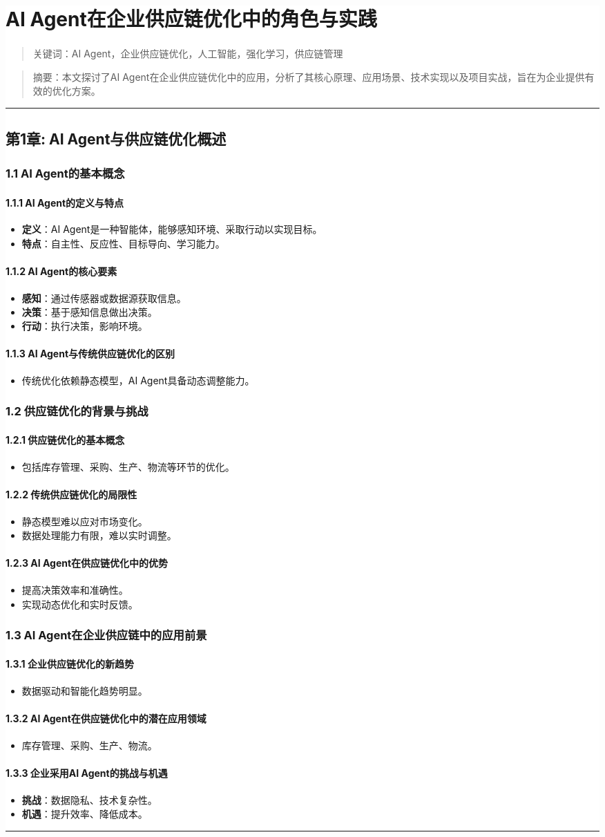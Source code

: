                  



# AI Agent在企业供应链优化中的角色与实践

> 关键词：AI Agent，企业供应链优化，人工智能，强化学习，供应链管理

> 摘要：本文探讨了AI Agent在企业供应链优化中的应用，分析了其核心原理、应用场景、技术实现以及项目实战，旨在为企业提供有效的优化方案。

---

## 第1章: AI Agent与供应链优化概述

### 1.1 AI Agent的基本概念

#### 1.1.1 AI Agent的定义与特点
- **定义**：AI Agent是一种智能体，能够感知环境、采取行动以实现目标。
- **特点**：自主性、反应性、目标导向、学习能力。

#### 1.1.2 AI Agent的核心要素
- **感知**：通过传感器或数据源获取信息。
- **决策**：基于感知信息做出决策。
- **行动**：执行决策，影响环境。

#### 1.1.3 AI Agent与传统供应链优化的区别
- 传统优化依赖静态模型，AI Agent具备动态调整能力。

### 1.2 供应链优化的背景与挑战

#### 1.2.1 供应链优化的基本概念
- 包括库存管理、采购、生产、物流等环节的优化。

#### 1.2.2 传统供应链优化的局限性
- 静态模型难以应对市场变化。
- 数据处理能力有限，难以实时调整。

#### 1.2.3 AI Agent在供应链优化中的优势
- 提高决策效率和准确性。
- 实现动态优化和实时反馈。

### 1.3 AI Agent在企业供应链中的应用前景

#### 1.3.1 企业供应链优化的新趋势
- 数据驱动和智能化趋势明显。

#### 1.3.2 AI Agent在供应链优化中的潜在应用领域
- 库存管理、采购、生产、物流。

#### 1.3.3 企业采用AI Agent的挑战与机遇
- **挑战**：数据隐私、技术复杂性。
- **机遇**：提升效率、降低成本。

---